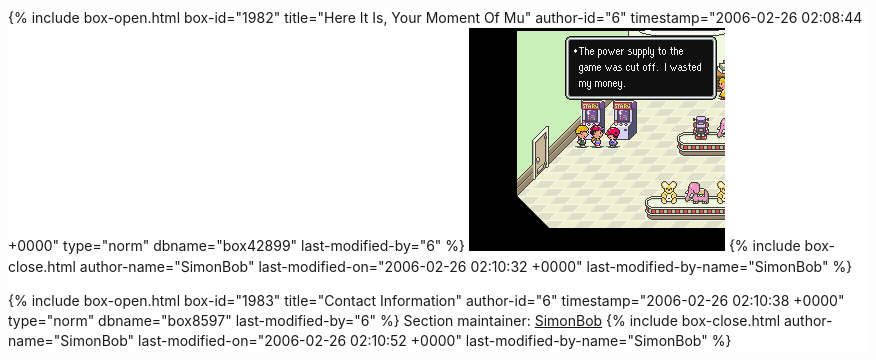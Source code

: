 {% include box-open.html box-id="1982" title="Here It Is, Your Moment Of Mu" author-id="6" timestamp="2006-02-26 02:08:44 +0000" type="norm" dbname="box42899" last-modified-by="6" %}
<img src="/mailbag/mu022506.png" />
{% include box-close.html author-name="SimonBob" last-modified-on="2006-02-26 02:10:32 +0000" last-modified-by-name="SimonBob" %}

{% include box-open.html box-id="1983" title="Contact Information" author-id="6" timestamp="2006-02-26 02:10:38 +0000" type="norm" dbname="box8597" last-modified-by="6" %}
<table1 /> Section maintainer: <table2 /> <a href="mailto:mailbag@starmen.net">SimonBob</a> <table3 />
{% include box-close.html author-name="SimonBob" last-modified-on="2006-02-26 02:10:52 +0000" last-modified-by-name="SimonBob" %}
